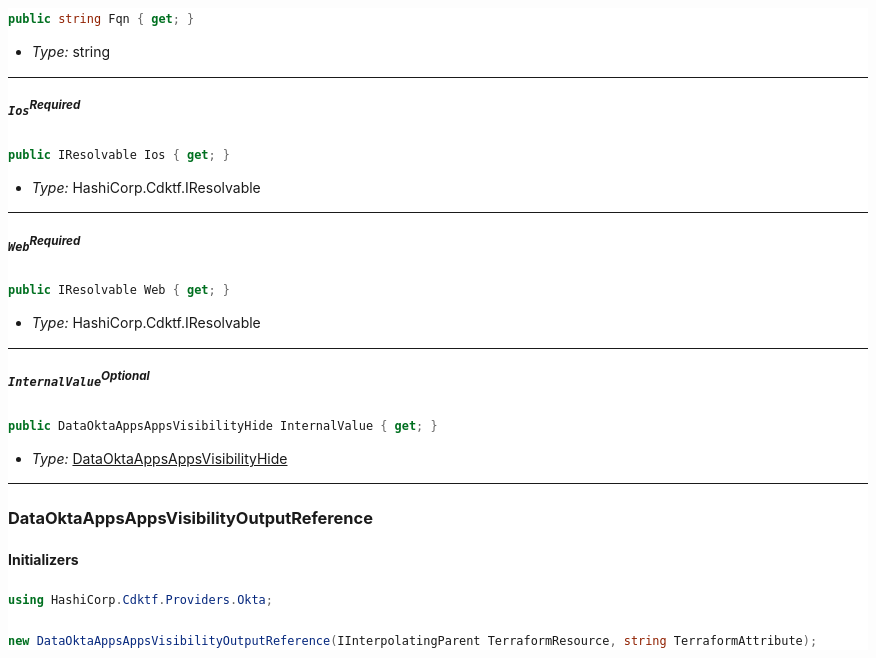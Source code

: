 ```csharp
public string Fqn { get; }
```

- *Type:* string

---

##### `Ios`<sup>Required</sup> <a name="Ios" id="@cdktf/provider-okta.dataOktaApps.DataOktaAppsAppsVisibilityHideOutputReference.property.ios"></a>

```csharp
public IResolvable Ios { get; }
```

- *Type:* HashiCorp.Cdktf.IResolvable

---

##### `Web`<sup>Required</sup> <a name="Web" id="@cdktf/provider-okta.dataOktaApps.DataOktaAppsAppsVisibilityHideOutputReference.property.web"></a>

```csharp
public IResolvable Web { get; }
```

- *Type:* HashiCorp.Cdktf.IResolvable

---

##### `InternalValue`<sup>Optional</sup> <a name="InternalValue" id="@cdktf/provider-okta.dataOktaApps.DataOktaAppsAppsVisibilityHideOutputReference.property.internalValue"></a>

```csharp
public DataOktaAppsAppsVisibilityHide InternalValue { get; }
```

- *Type:* <a href="#@cdktf/provider-okta.dataOktaApps.DataOktaAppsAppsVisibilityHide">DataOktaAppsAppsVisibilityHide</a>

---


### DataOktaAppsAppsVisibilityOutputReference <a name="DataOktaAppsAppsVisibilityOutputReference" id="@cdktf/provider-okta.dataOktaApps.DataOktaAppsAppsVisibilityOutputReference"></a>

#### Initializers <a name="Initializers" id="@cdktf/provider-okta.dataOktaApps.DataOktaAppsAppsVisibilityOutputReference.Initializer"></a>

```csharp
using HashiCorp.Cdktf.Providers.Okta;

new DataOktaAppsAppsVisibilityOutputReference(IInterpolatingParent TerraformResource, string TerraformAttribute);
```
